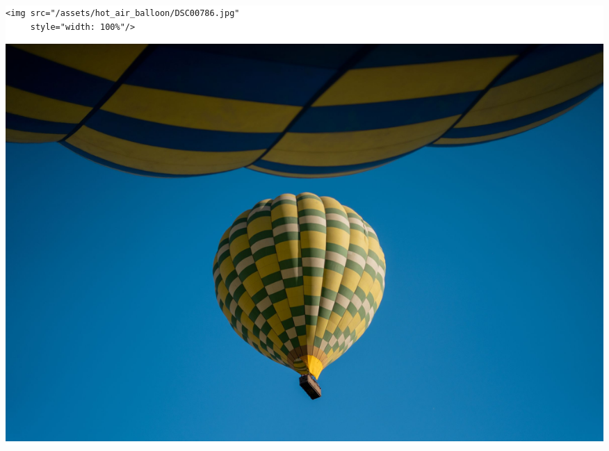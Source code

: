     <img src="/assets/hot_air_balloon/DSC00786.jpg"
         style="width: 100%"/>
</div>

<div class='figure'>
    <img src="/assets/hot_air_balloon/DSC00797.jpg"
         style="width: 100%"/>
</div>
